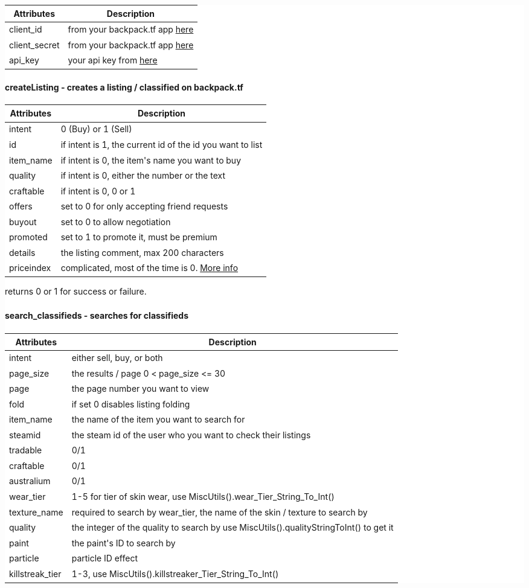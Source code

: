 
| Attributes    | Description   |
| ------------- | ------------- |
| client_id     | from your backpack.tf app [here](https://backpack.tf/developer/apps) |
| client_secret | from your backpack.tf app [here](https://backpack.tf/developer/apps) |
| api_key       | your api key from [here](https://backpack.tf/developer/apikey/view)  |


#### createListing - creates a listing / classified on backpack.tf


| Attributes    | Description   |
| ------------- | ------------- |
| intent     | 0 (Buy) or 1 (Sell) |
| id | if intent is 1, the current id of the id you want to list |
| item_name       | if intent is 0, the item's name you want to buy |
| quality       | if intent is 0, either the number or the text |
| craftable       | if intent is 0, 0 or 1 |
| offers       | set to 0 for only accepting friend requests |
| buyout       | set to 0 to allow negotiation |
| promoted       | set to 1 to promote it, must be premium |
| details       | the listing comment, max 200 characters |
| priceindex       | complicated, most of the time is 0. [More info](https://image.prntscr.com/image/-zjCD9FiS0ijpGHtG8gNBA.png) |

returns 0 or 1 for success or failure.


#### search_classifieds - searches for classifieds


| Attributes    | Description   |
| ------------- | ------------- |
| intent     | either sell, buy, or both |
| page_size     | the results / page 0 < page_size <= 30 |
| page     | the page number you want to view |
| fold     | if set 0 disables listing folding |
| item_name     | the name of the item you want to search for |
| steamid     | the steam id of the user who you want to check their listings |
| tradable     | 0/1 |
| craftable   | 0/1 |
| australium  | 0/1 |
| wear_tier  | 1-5 for tier of skin wear, use MiscUtils().wear_Tier_String_To_Int() |
| texture_name  | required to search by wear_tier, the name of the skin / texture to search by |
| quality  | the integer of the quality to search by use MiscUtils().qualityStringToInt() to get it |
| paint  | the paint's ID to search by |
| particle  | particle ID effect |
| killstreak_tier  | 1-3, use MiscUtils().killstreaker_Tier_String_To_Int() |
